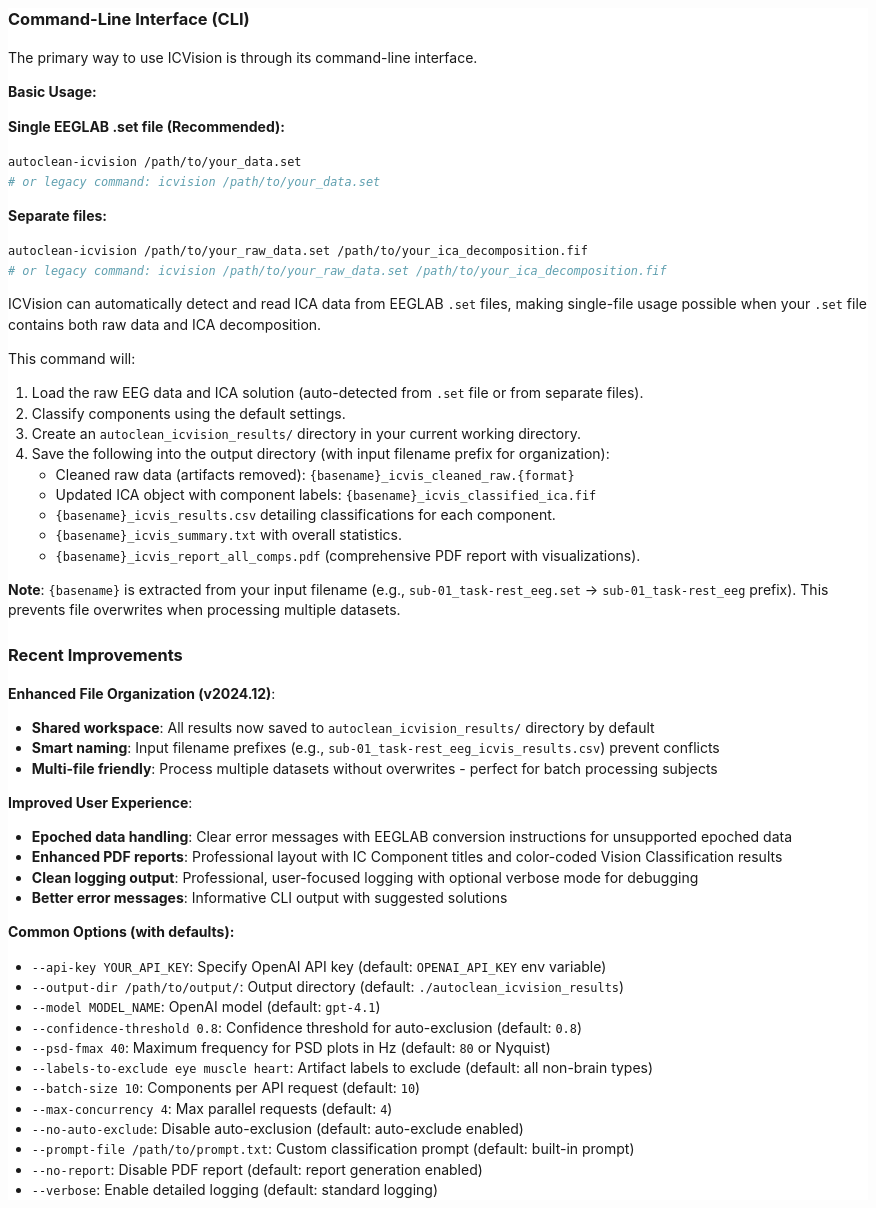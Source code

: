 ### Command-Line Interface (CLI)

The primary way to use ICVision is through its command-line interface.

**Basic Usage:**

**Single EEGLAB .set file (Recommended):**
```bash
autoclean-icvision /path/to/your_data.set
# or legacy command: icvision /path/to/your_data.set
```

**Separate files:**
```bash
autoclean-icvision /path/to/your_raw_data.set /path/to/your_ica_decomposition.fif
# or legacy command: icvision /path/to/your_raw_data.set /path/to/your_ica_decomposition.fif
```

ICVision can automatically detect and read ICA data from EEGLAB `.set` files, making single-file usage possible when your `.set` file contains both raw data and ICA decomposition.

This command will:
1.  Load the raw EEG data and ICA solution (auto-detected from `.set` file or from separate files).
2.  Classify components using the default settings.
3.  Create an `autoclean_icvision_results/` directory in your current working directory.
4.  Save the following into the output directory (with input filename prefix for organization):
    *   Cleaned raw data (artifacts removed): `{basename}_icvis_cleaned_raw.{format}`
    *   Updated ICA object with component labels: `{basename}_icvis_classified_ica.fif`
    *   `{basename}_icvis_results.csv` detailing classifications for each component.
    *   `{basename}_icvis_summary.txt` with overall statistics.
    *   `{basename}_icvis_report_all_comps.pdf` (comprehensive PDF report with visualizations).

**Note**: `{basename}` is extracted from your input filename (e.g., `sub-01_task-rest_eeg.set` → `sub-01_task-rest_eeg` prefix). This prevents file overwrites when processing multiple datasets.

### Recent Improvements

**Enhanced File Organization (v2024.12)**:
- **Shared workspace**: All results now saved to `autoclean_icvision_results/` directory by default
- **Smart naming**: Input filename prefixes (e.g., `sub-01_task-rest_eeg_icvis_results.csv`) prevent conflicts
- **Multi-file friendly**: Process multiple datasets without overwrites - perfect for batch processing subjects

**Improved User Experience**:
- **Epoched data handling**: Clear error messages with EEGLAB conversion instructions for unsupported epoched data
- **Enhanced PDF reports**: Professional layout with IC Component titles and color-coded Vision Classification results
- **Clean logging output**: Professional, user-focused logging with optional verbose mode for debugging
- **Better error messages**: Informative CLI output with suggested solutions

**Common Options (with defaults):**

*   `--api-key YOUR_API_KEY`: Specify OpenAI API key (default: `OPENAI_API_KEY` env variable)
*   `--output-dir /path/to/output/`: Output directory (default: `./autoclean_icvision_results`)
*   `--model MODEL_NAME`: OpenAI model (default: `gpt-4.1`)
*   `--confidence-threshold 0.8`: Confidence threshold for auto-exclusion (default: `0.8`)
*   `--psd-fmax 40`: Maximum frequency for PSD plots in Hz (default: `80` or Nyquist)
*   `--labels-to-exclude eye muscle heart`: Artifact labels to exclude (default: all non-brain types)
*   `--batch-size 10`: Components per API request (default: `10`)
*   `--max-concurrency 4`: Max parallel requests (default: `4`)
*   `--no-auto-exclude`: Disable auto-exclusion (default: auto-exclude enabled)
*   `--prompt-file /path/to/prompt.txt`: Custom classification prompt (default: built-in prompt)
*   `--no-report`: Disable PDF report (default: report generation enabled)
*   `--verbose`: Enable detailed logging (default: standard logging)